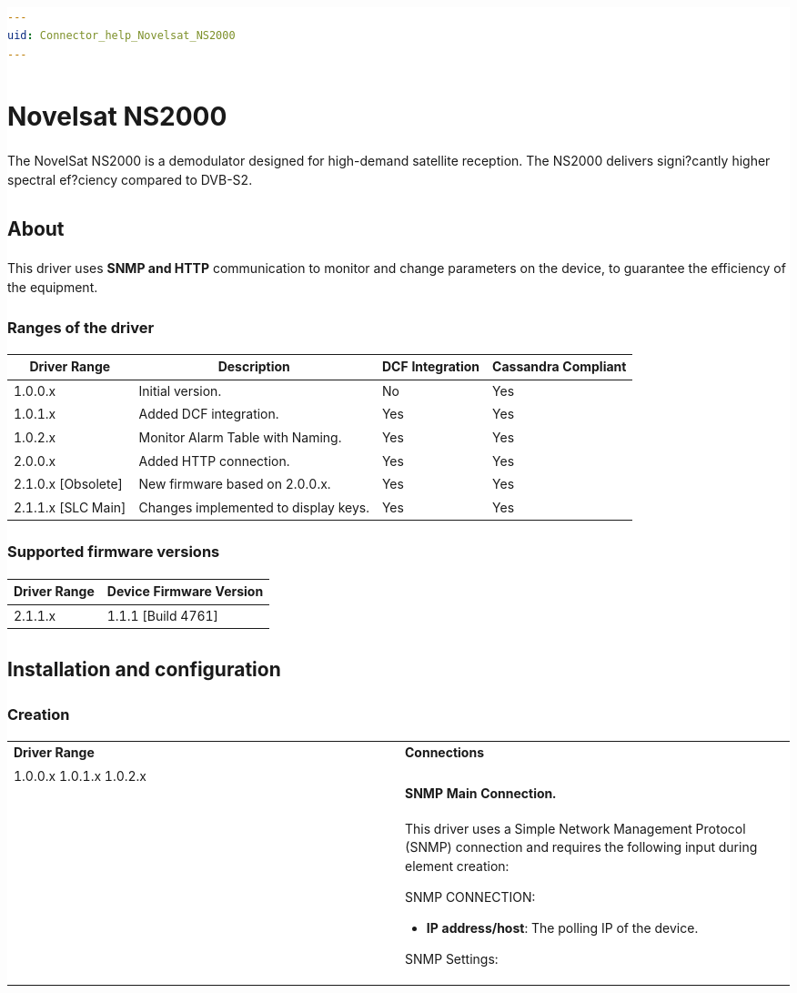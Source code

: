 ```yaml
---
uid: Connector_help_Novelsat_NS2000
---
```


# Novelsat NS2000

The NovelSat NS2000 is a demodulator designed for high-demand satellite reception. The NS2000 delivers signi?cantly higher spectral ef?ciency compared to DVB-S2.

## About

This driver uses **SNMP and HTTP** communication to monitor and change parameters on the device, to guarantee the efficiency of the equipment.

### Ranges of the driver

| **Driver Range**     | **Description**                      | **DCF Integration** | **Cassandra Compliant** |
|----------------------|--------------------------------------|---------------------|-------------------------|
| 1.0.0.x              | Initial version.                     | No                  | Yes                     |
| 1.0.1.x              | Added DCF integration.               | Yes                 | Yes                     |
| 1.0.2.x              | Monitor Alarm Table with Naming.     | Yes                 | Yes                     |
| 2.0.0.x              | Added HTTP connection.               | Yes                 | Yes                     |
| 2.1.0.x \[Obsolete\] | New firmware based on 2.0.0.x.       | Yes                 | Yes                     |
| 2.1.1.x \[SLC Main\] | Changes implemented to display keys. | Yes                 | Yes                     |

### Supported firmware versions

| **Driver Range** | **Device Firmware Version** |
|------------------|-----------------------------|
| 2.1.1.x          | 1.1.1 \[Build 4761\]        |

## Installation and configuration

### Creation

<table>
<colgroup>
<col style="width: 50%" />
<col style="width: 50%" />
</colgroup>
<tbody>
<tr class="odd">
<td><strong>Driver Range</strong></td>
<td><strong>Connections</strong></td>
</tr>
<tr class="even">
<td>1.0.0.x 1.0.1.x 1.0.2.x</td>
<td><h4 id="snmp-main-connection.">SNMP Main Connection.</h4>
<p>This driver uses a Simple Network Management Protocol (SNMP) connection and requires the following input during element creation:</p>
<p>SNMP CONNECTION:</p>
<ul>
<li><strong>IP address/host</strong>: The polling IP of the device.</li>
</ul>
<p>SNMP Settings:</p>
<ul>